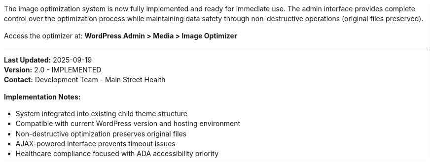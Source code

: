 The image optimization system is now fully implemented and ready for immediate use. The admin interface provides complete control over the optimization process while maintaining data safety through non-destructive operations (original files preserved).

Access the optimizer at: **WordPress Admin > Media > Image Optimizer**

---

**Last Updated:** 2025-09-19  
**Version:** 2.0 - IMPLEMENTED  
**Contact:** Development Team - Main Street Health

**Implementation Notes:**
- System integrated into existing child theme structure
- Compatible with current WordPress version and hosting environment
- Non-destructive optimization preserves original files
- AJAX-powered interface prevents timeout issues
- Healthcare compliance focused with ADA accessibility priority